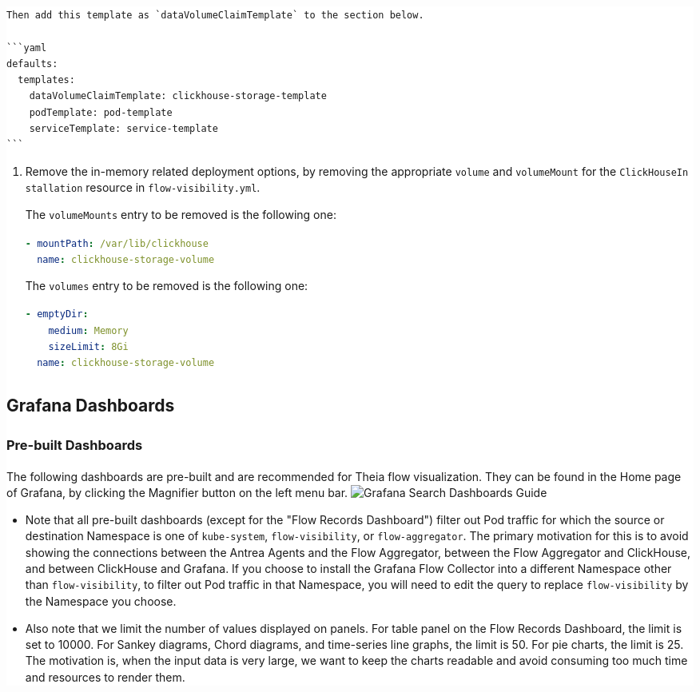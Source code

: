     Then add this template as `dataVolumeClaimTemplate` to the section below.

    ```yaml
    defaults:
      templates:
        dataVolumeClaimTemplate: clickhouse-storage-template
        podTemplate: pod-template
        serviceTemplate: service-template
    ```

1. Remove the in-memory related deployment options, by removing the appropriate
`volume` and `volumeMount` for the `ClickHouseInstallation` resource in
`flow-visibility.yml`.

    The `volumeMounts` entry to be removed is the following one:

    ```yaml
    - mountPath: /var/lib/clickhouse
      name: clickhouse-storage-volume
    ```

    The `volumes` entry to be removed is the following one:

    ```yaml
    - emptyDir:
        medium: Memory
        sizeLimit: 8Gi
      name: clickhouse-storage-volume
    ```

## Grafana Dashboards

### Pre-built Dashboards

The following dashboards are pre-built and are recommended for Theia flow
visualization. They can be found in the Home page of Grafana, by clicking
the Magnifier button on the left menu bar.
<img src="https://downloads.antrea.io/static/02152022/flow-visibility-grafana-intro-1.png" width="900" alt="Grafana Search Dashboards Guide">

- Note that all pre-built dashboards (except for the "Flow Records Dashboard")
filter out Pod traffic for which the source or destination Namespace is one of
`kube-system`, `flow-visibility`, or `flow-aggregator`. The primary motivation
for this is to avoid showing the connections between the Antrea Agents and the
Flow Aggregator, between the Flow Aggregator and ClickHouse, and between
ClickHouse and Grafana. If you choose to install the Grafana Flow Collector
into a different Namespace other than `flow-visibility`, to filter out Pod
traffic in that Namespace, you will need to edit the query to replace
`flow-visibility` by the Namespace you choose.

- Also note that we limit the number of values displayed on panels. For table
panel on the Flow Records Dashboard, the limit is set to 10000. For Sankey
diagrams, Chord diagrams, and time-series line graphs, the limit is 50. For
pie charts, the limit is 25. The motivation is, when the input data is very
large, we want to keep the charts readable and avoid consuming too much time
and resources to render them.
